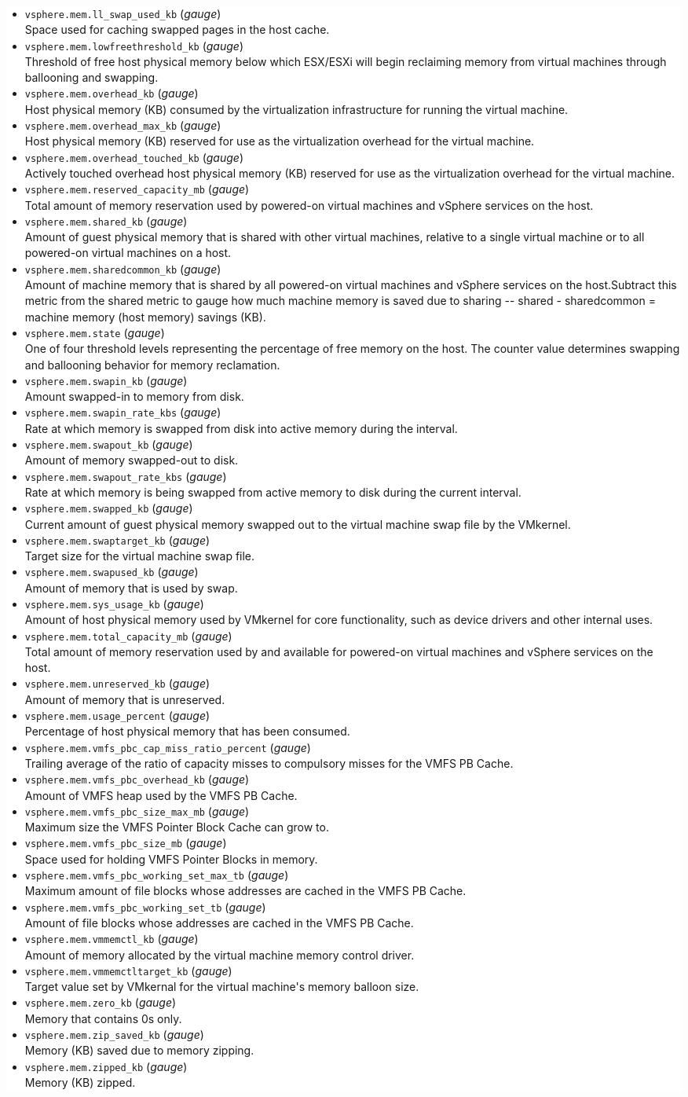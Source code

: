  - `vsphere.mem.ll_swap_used_kb` (*gauge*)<br>    Space used for caching swapped pages in the host cache.
 - `vsphere.mem.lowfreethreshold_kb` (*gauge*)<br>    Threshold of free host physical memory below which ESX/ESXi will begin reclaiming memory from virtual machines through ballooning and swapping.
 - `vsphere.mem.overhead_kb` (*gauge*)<br>    Host physical memory (KB) consumed by the virtualization infrastructure for running the virtual machine.
 - `vsphere.mem.overhead_max_kb` (*gauge*)<br>    Host physical memory (KB) reserved for use as the virtualization overhead for the virtual machine.
 - `vsphere.mem.overhead_touched_kb` (*gauge*)<br>    Actively touched overhead host physical memory (KB) reserved for use as the virtualization overhead for the virtual machine.
 - `vsphere.mem.reserved_capacity_mb` (*gauge*)<br>    Total amount of memory reservation used by powered-on virtual machines and vSphere services on the host.
 - `vsphere.mem.shared_kb` (*gauge*)<br>    Amount of guest physical memory that is shared with other virtual machines, relative to a single virtual machine or to all powered-on virtual machines on a host.
 - `vsphere.mem.sharedcommon_kb` (*gauge*)<br>    Amount of machine memory that is shared by all powered-on virtual machines and vSphere services on the host.Subtract this metric from the shared metric to gauge how much machine memory is saved due to sharing -- shared - sharedcommon = machine memory (host memory) savings (KB).
 - `vsphere.mem.state` (*gauge*)<br>    One of four threshold levels representing the percentage of free memory on the host. The counter value determines swapping and ballooning behavior for memory reclamation.
 - `vsphere.mem.swapin_kb` (*gauge*)<br>    Amount swapped-in to memory from disk.
 - `vsphere.mem.swapin_rate_kbs` (*gauge*)<br>    Rate at which memory is swapped from disk into active memory during the interval.
 - `vsphere.mem.swapout_kb` (*gauge*)<br>    Amount of memory swapped-out to disk.
 - `vsphere.mem.swapout_rate_kbs` (*gauge*)<br>    Rate at which memory is being swapped from active memory to disk during the current interval.
 - `vsphere.mem.swapped_kb` (*gauge*)<br>    Current amount of guest physical memory swapped out to the virtual machine swap file by the VMkernel.
 - `vsphere.mem.swaptarget_kb` (*gauge*)<br>    Target size for the virtual machine swap file.
 - `vsphere.mem.swapused_kb` (*gauge*)<br>    Amount of memory that is used by swap.
 - `vsphere.mem.sys_usage_kb` (*gauge*)<br>    Amount of host physical memory used by VMkernel for core functionality, such as device drivers and other internal uses.
 - `vsphere.mem.total_capacity_mb` (*gauge*)<br>    Total amount of memory reservation used by and available for powered-on virtual machines and vSphere services on the host.
 - `vsphere.mem.unreserved_kb` (*gauge*)<br>    Amount of memory that is unreserved.
 - `vsphere.mem.usage_percent` (*gauge*)<br>    Percentage of host physical memory that has been consumed.
 - `vsphere.mem.vmfs_pbc_cap_miss_ratio_percent` (*gauge*)<br>    Trailing average of the ratio of capacity misses to compulsory misses for the VMFS PB Cache.
 - `vsphere.mem.vmfs_pbc_overhead_kb` (*gauge*)<br>    Amount of VMFS heap used by the VMFS PB Cache.
 - `vsphere.mem.vmfs_pbc_size_max_mb` (*gauge*)<br>    Maximum size the VMFS Pointer Block Cache can grow to.
 - `vsphere.mem.vmfs_pbc_size_mb` (*gauge*)<br>    Space used for holding VMFS Pointer Blocks in memory.
 - `vsphere.mem.vmfs_pbc_working_set_max_tb` (*gauge*)<br>    Maximum amount of file blocks whose addresses are cached in the VMFS PB Cache.
 - `vsphere.mem.vmfs_pbc_working_set_tb` (*gauge*)<br>    Amount of file blocks whose addresses are cached in the VMFS PB Cache.
 - `vsphere.mem.vmmemctl_kb` (*gauge*)<br>    Amount of memory allocated by the virtual machine memory control driver.
 - `vsphere.mem.vmmemctltarget_kb` (*gauge*)<br>    Target value set by VMkernal for the virtual machine's memory balloon size.
 - `vsphere.mem.zero_kb` (*gauge*)<br>    Memory that contains 0s only.
 - `vsphere.mem.zip_saved_kb` (*gauge*)<br>    Memory (KB) saved due to memory zipping.
 - `vsphere.mem.zipped_kb` (*gauge*)<br>    Memory (KB) zipped.
